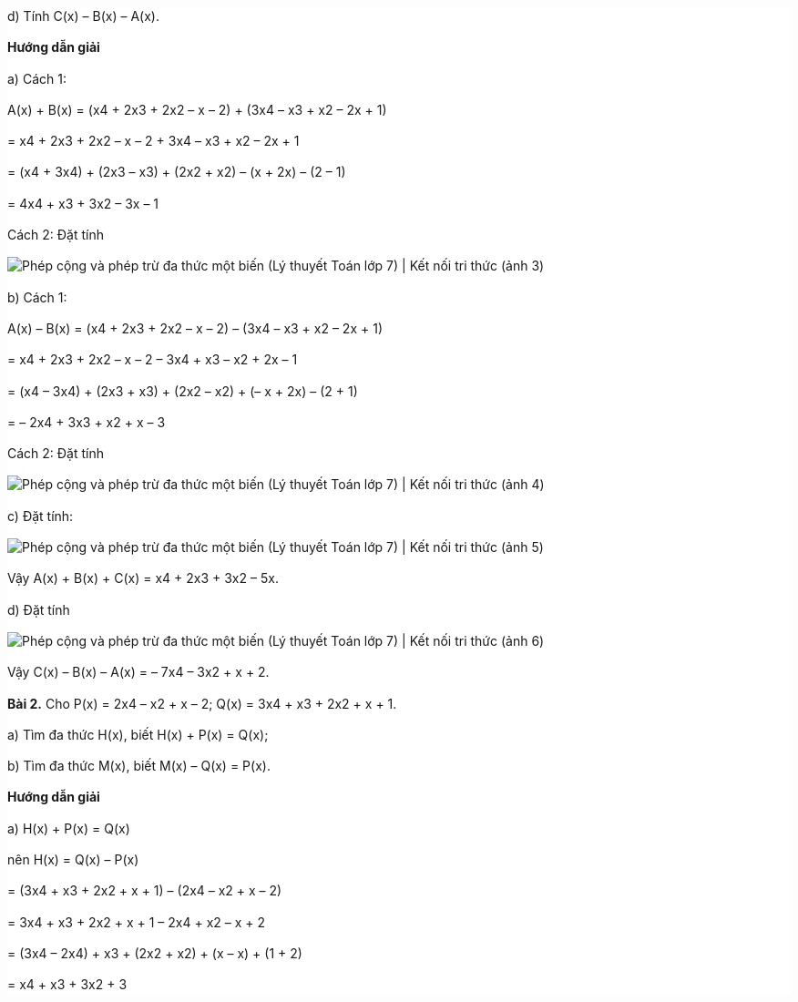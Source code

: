 d) Tính C(x) – B(x) – A(x).

**Hướng dẫn giải**

a) Cách 1:

A(x) + B(x) = (x4 \+ 2x3 \+ 2x2 – x – 2) + (3x4 – x3 \+ x2 – 2x + 1)

= x4 \+ 2x3 \+ 2x2 – x – 2 + 3x4 – x3 \+ x2 – 2x + 1

= (x4 \+ 3x4) + (2x3 – x3) + (2x2 \+ x2) – (x + 2x) – (2 – 1)

= 4x4 \+ x3 \+ 3x2 – 3x – 1 

Cách 2: Đặt tính

![Phép cộng và phép trừ đa thức một biến \(Lý thuyết Toán lớp 7\) | Kết nối tri thức \(ảnh 3\)](https://vietjack.com/toan-7-kn/images/ly-thuyet-bai-26-phep-cong-va-phep-tru-da-thuc-mot-bien-2.PNG)

b) Cách 1: 

A(x) – B(x) = (x4 \+ 2x3 \+ 2x2 – x – 2) – (3x4 – x3 \+ x2 – 2x + 1)

= x4 \+ 2x3 \+ 2x2 – x – 2 – 3x4 \+ x3 – x2 \+ 2x – 1

= (x4 – 3x4) + (2x3 \+ x3) + (2x2 – x2) + (– x + 2x) – (2 + 1)

= – 2x4 \+ 3x3 \+ x2 \+ x – 3

Cách 2: Đặt tính

![Phép cộng và phép trừ đa thức một biến \(Lý thuyết Toán lớp 7\) | Kết nối tri thức \(ảnh 4\)](https://vietjack.com/toan-7-kn/images/ly-thuyet-bai-26-phep-cong-va-phep-tru-da-thuc-mot-bien-3.PNG)

c) Đặt tính:

![Phép cộng và phép trừ đa thức một biến \(Lý thuyết Toán lớp 7\) | Kết nối tri thức \(ảnh 5\)](https://vietjack.com/toan-7-kn/images/ly-thuyet-bai-26-phep-cong-va-phep-tru-da-thuc-mot-bien-4.PNG)

Vậy A(x) + B(x) + C(x) = x4 \+ 2x3 \+ 3x2 – 5x.

d) Đặt tính

![Phép cộng và phép trừ đa thức một biến \(Lý thuyết Toán lớp 7\) | Kết nối tri thức \(ảnh 6\)](https://vietjack.com/toan-7-kn/images/ly-thuyet-bai-26-phep-cong-va-phep-tru-da-thuc-mot-bien-5.PNG)

Vậy C(x) – B(x) – A(x) = – 7x4 – 3x2 \+ x + 2. 

**Bài 2.** Cho P(x) = 2x4 – x2 \+ x – 2; Q(x) = 3x4 \+ x3 \+ 2x2 \+ x + 1.

a) Tìm đa thức H(x), biết H(x) + P(x) = Q(x);

b) Tìm đa thức M(x), biết M(x) – Q(x) = P(x).

**Hướng dẫn giải**

a) H(x) + P(x) = Q(x) 

nên H(x) = Q(x) – P(x)

= (3x4 \+ x3 \+ 2x2 \+ x + 1) – (2x4 – x2 \+ x – 2)

= 3x4 \+ x3 \+ 2x2 \+ x + 1 – 2x4 \+ x2 – x + 2

= (3x4 – 2x4) + x3 \+ (2x2 \+ x2) + (x – x) + (1 + 2)

= x4 \+ x3 \+ 3x2 \+ 3
